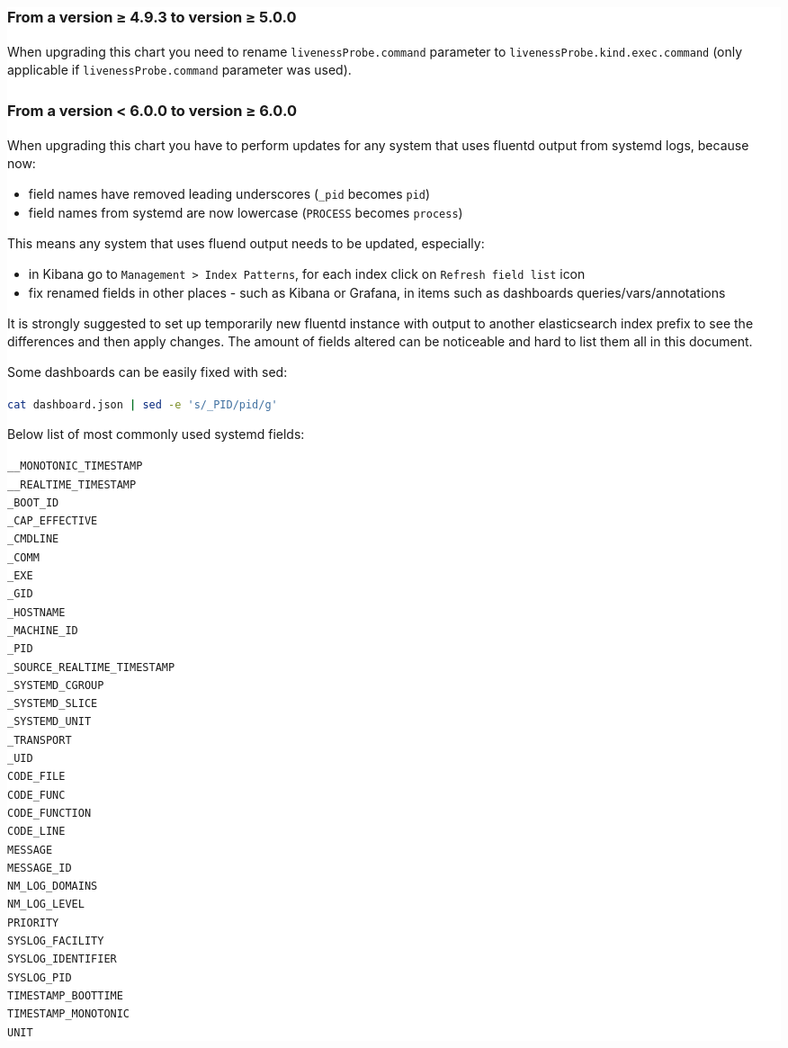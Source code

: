 ### From a version &ge; 4.9.3 to version &ge; 5.0.0

When upgrading this chart you need to rename `livenessProbe.command` parameter to `livenessProbe.kind.exec.command` (only applicable if `livenessProbe.command` parameter was used).

### From a version &lt; 6.0.0 to version &ge; 6.0.0

When upgrading this chart  you have to perform updates for any system that
uses fluentd output from systemd logs, because now:

- field names have removed leading underscores (`_pid` becomes `pid`)
- field names from systemd are now lowercase (`PROCESS` becomes `process`)

This means any system that uses fluend output needs to be updated,
especially:

- in Kibana go to `Management > Index Patterns`, for each index click on
   `Refresh field list` icon
- fix renamed fields in other places - such as Kibana or Grafana, in items
  such as dashboards queries/vars/annotations

It is strongly suggested to set up temporarily new fluentd instance with output
to another elasticsearch index prefix to see the differences and then apply changes. The amount of fields altered can be noticeable and hard to list them all in this document.

Some dashboards can be easily fixed with sed:

```bash
cat dashboard.json | sed -e 's/_PID/pid/g'
```

Below list of most commonly used systemd fields:

```text
__MONOTONIC_TIMESTAMP
__REALTIME_TIMESTAMP
_BOOT_ID
_CAP_EFFECTIVE
_CMDLINE
_COMM
_EXE
_GID
_HOSTNAME
_MACHINE_ID
_PID
_SOURCE_REALTIME_TIMESTAMP
_SYSTEMD_CGROUP
_SYSTEMD_SLICE
_SYSTEMD_UNIT
_TRANSPORT
_UID
CODE_FILE
CODE_FUNC
CODE_FUNCTION
CODE_LINE
MESSAGE
MESSAGE_ID
NM_LOG_DOMAINS
NM_LOG_LEVEL
PRIORITY
SYSLOG_FACILITY
SYSLOG_IDENTIFIER
SYSLOG_PID
TIMESTAMP_BOOTTIME
TIMESTAMP_MONOTONIC
UNIT
```
